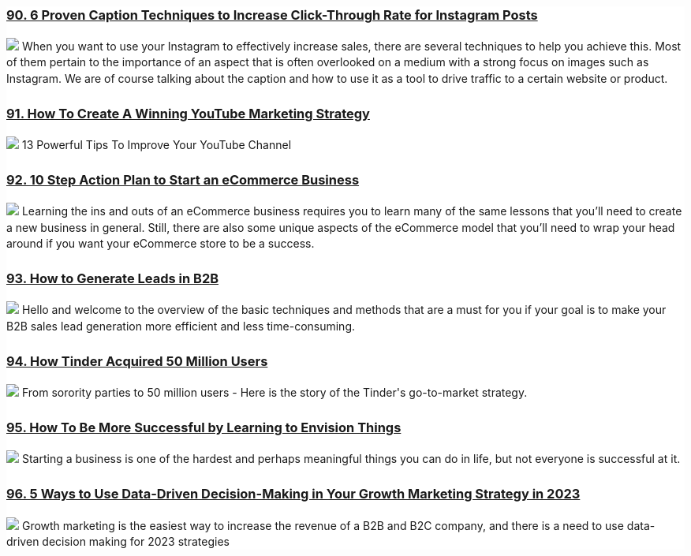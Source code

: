 ### [90. 6 Proven Caption Techniques to Increase Click-Through Rate for Instagram Posts](https://hackernoon.com/6-proven-caption-techniques-to-increase-click-through-rate-for-instagram-posts-nu1q3ukx)
![](https://firebasestorage.googleapis.com/v0/b/hackernoon-app.appspot.com/o/images%2F83Q593Q01ZbEJfEJP1UgpqjbzdA3-9z4f39va.jpeg?alt=media&token=98d9dcba-bd70-4c87-9a4d-b0e98776c8e2)
When you want to use your Instagram to effectively increase sales, there are several techniques to help you achieve this. Most of them pertain to the importance of an aspect that is often overlooked on a medium with a strong focus on images such as Instagram. We are of course talking about the caption and how to use it as a tool to drive traffic to a certain website or product. 

### [91. How To Create A Winning YouTube Marketing Strategy](https://hackernoon.com/how-to-create-a-winning-youtube-marketing-strategy-cq1a3tsg)
![](https://firebasestorage.googleapis.com/v0/b/hackernoon-app.appspot.com/o/images%2F83Q593Q01ZbEJfEJP1UgpqjbzdA3-g6c63cvb.jpeg?alt=media&token=a0581dda-85d5-4b2a-bf0c-3016fa410397)
13 Powerful Tips To Improve Your YouTube Channel

### [92. 10 Step Action Plan to Start an eCommerce Business](https://hackernoon.com/10-step-action-plan-to-start-an-ecommerce-business-93by3wyj)
![](https://firebasestorage.googleapis.com/v0/b/hackernoon-app.appspot.com/o/images%2FdbOcrZxw6Eh0B7ePQFcD5aOF5Yh2-h6c3tuc.jpeg?alt=media&token=3cfb5de2-cefc-40e2-8c87-b89d73ac511a)
Learning the ins and outs of an eCommerce business requires you to learn many of the same lessons that you’ll need to create a new business in general. Still, there are also some unique aspects of the eCommerce model that you’ll need to wrap your head around if you want your eCommerce store to be a success.

### [93. How to Generate Leads in B2B ](https://hackernoon.com/how-to-generate-leads-in-b2b-tj2n3zsv)
![](https://cdn.hackernoon.com/drafts/vxis3zx8.png)
Hello and welcome to the overview of the basic techniques and methods that are a must for you if your goal is to make your B2B sales lead generation more efficient and less time-consuming.

### [94. How Tinder Acquired 50 Million Users](https://hackernoon.com/how-tinder-acquired-50-million-users-z1o35nw)
![](https://cdn.hackernoon.com/images/sRDNsyX0c4TCCEJoPDTSzoNbnUD3-tqdw37x8.jpeg)
From sorority parties to 50 million users - Here is the story of the Tinder's go-to-market strategy.

### [95. How To Be More Successful by Learning to Envision Things](https://hackernoon.com/how-to-be-more-successful-in-business-by-learning-to-envision-things-kkr324c)
![](https://cdn.hackernoon.com/drafts/8jfe32u7.png)
Starting a business is one of the hardest and perhaps meaningful things you can do in life, but not everyone is successful at it.

### [96. 5 Ways to Use Data-Driven Decision-Making in Your Growth Marketing Strategy in 2023](https://hackernoon.com/5-ways-to-use-data-driven-decision-making-in-your-growth-marketing-strategy-in-2023)
![](https://cdn.hackernoon.com/images/33Y4I3YTzVcXWyxSdXwVycW84ql2-e993oin.jpeg)
Growth marketing is the easiest way to increase the revenue of a B2B and B2C company, and there is a need to use data-driven decision making for 2023 strategies
